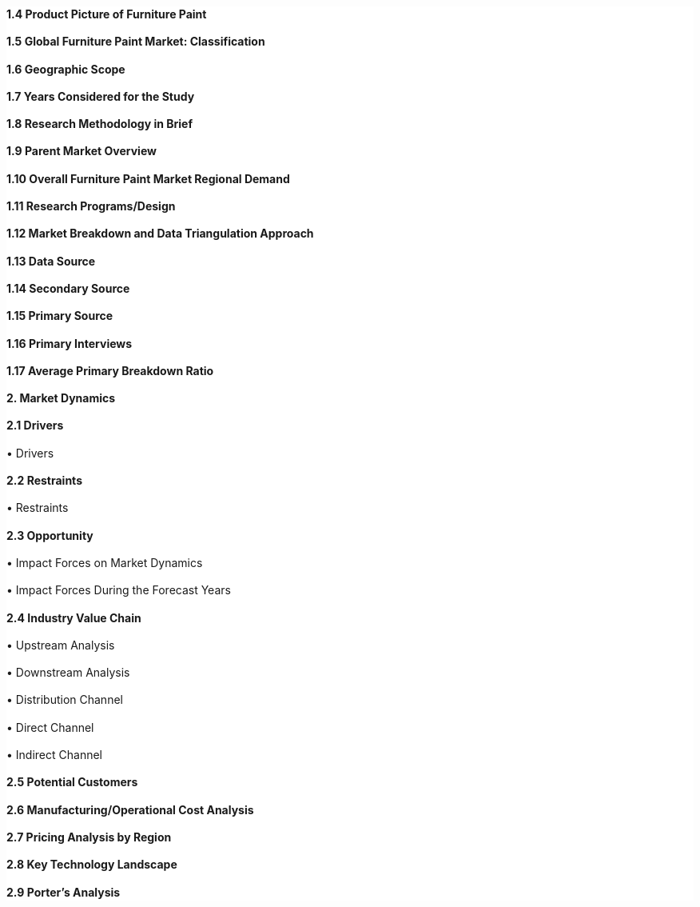 <strong>1.4 Product Picture of Furniture Paint</strong>

<strong>1.5 Global Furniture Paint Market: Classification</strong>

<strong>1.6 Geographic Scope</strong>

<strong>1.7 Years Considered for the Study</strong>

<strong>1.8 Research Methodology in Brief</strong>

<strong>1.9 Parent Market Overview</strong>

<strong>1.10 Overall Furniture Paint Market Regional Demand</strong>

<strong>1.11 Research Programs/Design</strong>

<strong>1.12 Market Breakdown and Data Triangulation Approach</strong>

<strong>1.13 Data Source</strong>

<strong>1.14 Secondary Source</strong>

<strong>1.15 Primary Source</strong>

<strong>1.16 Primary Interviews</strong>

<strong>1.17 Average Primary Breakdown Ratio</strong>

<strong>2. Market Dynamics</strong>

<strong>2.1 Drivers</strong>

• Drivers

<strong>2.2 Restraints</strong>

• Restraints

<strong>2.3 Opportunity</strong>

• Impact Forces on Market Dynamics

• Impact Forces During the Forecast Years

<strong>2.4 Industry Value Chain</strong>

• Upstream Analysis

• Downstream Analysis

• Distribution Channel

• Direct Channel

• Indirect Channel

<strong>2.5 Potential Customers</strong>

<strong>2.6 Manufacturing/Operational Cost Analysis</strong>

<strong>2.7 Pricing Analysis by Region</strong>

<strong>2.8 Key Technology Landscape</strong>

<strong>2.9 Porter’s Analysis</strong>
